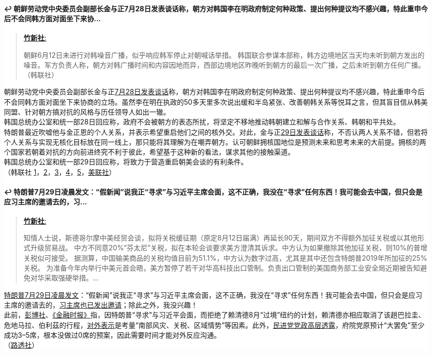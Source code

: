 
#### ↩️ 朝鲜劳动党中央委员会副部长金与正7月28日发表谈话称，朝方对韩国李在明政府制定何种政策、提出何种提议均不感兴趣，特此重申今后不会同韩方面对面坐下来协...
<div class="rsshub-quote"><blockquote>                                    <p><a href="https://t.me/tnews365/33638"><b>竹新社</b>:</a></p>                                                                        <p>朝鲜6月12日未进行对韩噪音广播，似乎响应韩军停止对朝喊话举措。 韩国联合参谋本部称，韩方边境地区当天均未听到朝方发出的噪音。军方负责人称，朝方对韩广播时间和内容因地而异，西部边境地区昨晚听到朝方的最后一次广播，之后未听到朝方任何广播。 （韩联社）</p>                                </blockquote></div><p>朝鲜劳动党中央委员会副部长金与正<a href="http://kcna.kp/cn/article/q/a0a26f7cf33c64e306f7297951eeb9523213691b1ac3709286f99bc4bfe5f2cc82994fb2bd192d77dc103115bc7ce6af.kcmsf" target="_blank" rel="noopener" onclick="return confirm('Open this link?\n\n'+this.href);">7月28日发表谈话</a>称，朝方对韩国李在明政府制定何种政策、提出何种提议均不感兴趣，特此重申今后不会同韩方面对面坐下来协商的立场。虽然李在明在执政的50多天里多次说出缓和半岛紧张、改善朝韩关系等悦耳之言，但其盲目信从韩美同盟、针对朝方搞对抗的风格与历任领导人如出一辙。<br>韩国总统办公室和统一部28日回应称，政府不会被朝方的表态所扰，将坚定不移地推动韩朝建立和解与合作关系、韩朝和平共处。<br>特朗普最近吹嘘他与金正恩的个人关系，并表示希望重启他们之间的核外交。对此，金与正<a href="http://kcna.kp/cn/article/q/2e33eeed38002eebc5bc7d3722990fc5.kcmsf" target="_blank" rel="noopener" onclick="return confirm('Open this link?\n\n'+this.href);">29日发表谈话</a>称，不否认两人关系不错，但若将个人关系与实现无核化目标放在同一线上，那只能将其理解为在嘲弄朝方。认可朝鲜拥核国地位是预测未来和思考未来的大前提。拥核的两个国家若朝着对抗的方向前进终究不利于彼此，希望基于这种新的看法，谋求其他的接触渠道。<br>韩国总统办公室和统一部29日回应称，将致力于营造重启朝美会谈的有利条件。<br> （韩联社 <a href="https://cn.yna.co.kr/view/ACK20250728001100881" target="_blank" rel="noopener" onclick="return confirm('Open this link?\n\n'+this.href);">1</a>，<a href="https://cn.yna.co.kr/view/ACK20250728001800881" target="_blank" rel="noopener" onclick="return confirm('Open this link?\n\n'+this.href);">2</a>，<a href="https://cn.yna.co.kr/view/ACK20250729000200881" target="_blank" rel="noopener" onclick="return confirm('Open this link?\n\n'+this.href);">3</a>，<a href="https://cn.yna.co.kr/view/ACK20250729002000881" target="_blank" rel="noopener" onclick="return confirm('Open this link?\n\n'+this.href);">4</a>，<a href="https://cn.yna.co.kr/view/ACK20250729001900881" target="_blank" rel="noopener" onclick="return confirm('Open this link?\n\n'+this.href);">5</a>，<a href="https://apnews.com/article/north-korea-kim-sister-us-trump-80ff47041d5de8a6b2902031ad3db59b" target="_blank" rel="noopener" onclick="return confirm('Open this link?\n\n'+this.href);">美联社</a>）</p>


#### ↩️ 特朗普7月29日凌晨发文：“假新闻”说我正“寻求”与习近平主席会面，这不正确，我没在“寻求”任何东西！我可能会去中国，但只会是应习主席的邀请去的，习...
<div class="rsshub-quote"><blockquote>                                    <p><a href="https://t.me/tnews365/33932"><b>竹新社</b>:</a></p>                                                                        <p>知情人士说，斯德哥尔摩中美经贸会谈，拟将关税缓征期（原定8月12日届满）再延长90天，期间双方不得额外加征关税或以其他形式升级贸易战。 中方不同意20%“芬太尼”关税，拟在本轮会谈要求美方澄清其诉求。中方认为如果撤除其他加征关税，则10%的普增关税似可接受。 据测算，中国输美商品的关税均值目前为51.1%，中方认为数字过高，尤其是其中还包含特朗普2019年所加征的25%关税。 为准备今年内举行中美元首会晤，美方暂停了若干对华高科技出口管制。负责出口管制的美国商务部工业安全局近期被告知避免对华采取强硬举措。…</p>                                </blockquote></div><p><a href="https://truthsocial.com/@realDonaldTrump/posts/114934232969144109" target="_blank" rel="noopener" onclick="return confirm('Open this link?\n\n'+this.href);">特朗普7月29日凌晨发文</a>：“假新闻”说我正“寻求”与习近平主席会面，这不正确，我没在“寻求”任何东西！我可能会去中国，但只会是应习主席的邀请去的，<a href="https://t.me/tnews365/33764" target="_blank" rel="noopener" onclick="return confirm('Open this link?\n\n'+this.href);">习主席也已发出邀请</a>；除此之外，我没兴趣！<br>此前，<a href="https://www.bloomberg.com/news/articles/2025-07-29/taiwan-president-calls-off-us-transit-as-trump-seeks-xi-summit" target="_blank" rel="noopener" onclick="return confirm('Open this link?\n\n'+this.href);">彭博社</a>、<a href="https://www.ft.com/content/21575bec-5cdd-47ee-9db2-3031c4ea7ca7" target="_blank" rel="noopener" onclick="return confirm('Open this link?\n\n'+this.href);">《金融时报》</a>指，因特朗普“寻求”与习近平会面，而拒绝了赖清德8月“过境”纽约的计划，赖清德亦相应取消了该趟巴拉圭、危地马拉、伯利茲的行程，<a href="https://www.cna.com.tw/news/aipl/202507280278.aspx" target="_blank" rel="noopener" onclick="return confirm('Open this link?\n\n'+this.href);">对外表示</a>是考量“南部风灾、关税、区域情势”等因素。此外，<a href="https://www.upmedia.mg/news_info.php?Type=1&amp;amp;SerialNo=236062" target="_blank" rel="noopener" onclick="return confirm('Open this link?\n\n'+this.href);">民进党党政高层透露</a>，府院党原预计“大罢免”至少成功3–5席，根本没做过0席的预案，因此需要时间才能对外反应沟通。<br>（<a href="https://www.reuters.com/world/china/taiwans-lai-set-push-back-us-stopover-us-china-trade-talks-continue-sources-say-2025-07-28/" target="_blank" rel="noopener" onclick="return confirm('Open this link?\n\n'+this.href);">路透社</a>）</p>

